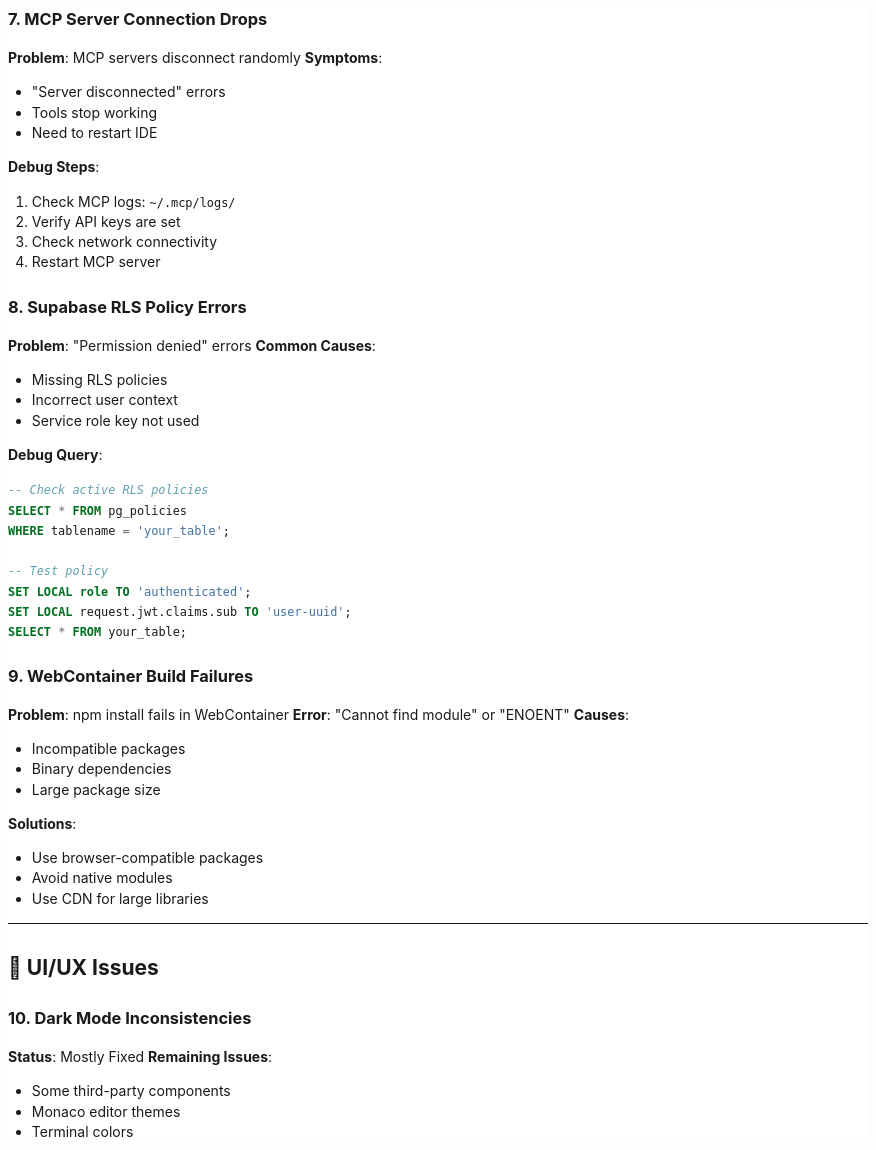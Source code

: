 ### 7. MCP Server Connection Drops
**Problem**: MCP servers disconnect randomly
**Symptoms**:
- "Server disconnected" errors
- Tools stop working
- Need to restart IDE

**Debug Steps**:
1. Check MCP logs: `~/.mcp/logs/`
2. Verify API keys are set
3. Check network connectivity
4. Restart MCP server

### 8. Supabase RLS Policy Errors
**Problem**: "Permission denied" errors
**Common Causes**:
- Missing RLS policies
- Incorrect user context
- Service role key not used

**Debug Query**:
```sql
-- Check active RLS policies
SELECT * FROM pg_policies 
WHERE tablename = 'your_table';

-- Test policy
SET LOCAL role TO 'authenticated';
SET LOCAL request.jwt.claims.sub TO 'user-uuid';
SELECT * FROM your_table;
```

### 9. WebContainer Build Failures
**Problem**: npm install fails in WebContainer
**Error**: "Cannot find module" or "ENOENT"
**Causes**:
- Incompatible packages
- Binary dependencies
- Large package size

**Solutions**:
- Use browser-compatible packages
- Avoid native modules
- Use CDN for large libraries

---

## 🎨 UI/UX Issues

### 10. Dark Mode Inconsistencies
**Status**: Mostly Fixed
**Remaining Issues**:
- Some third-party components
- Monaco editor themes
- Terminal colors
